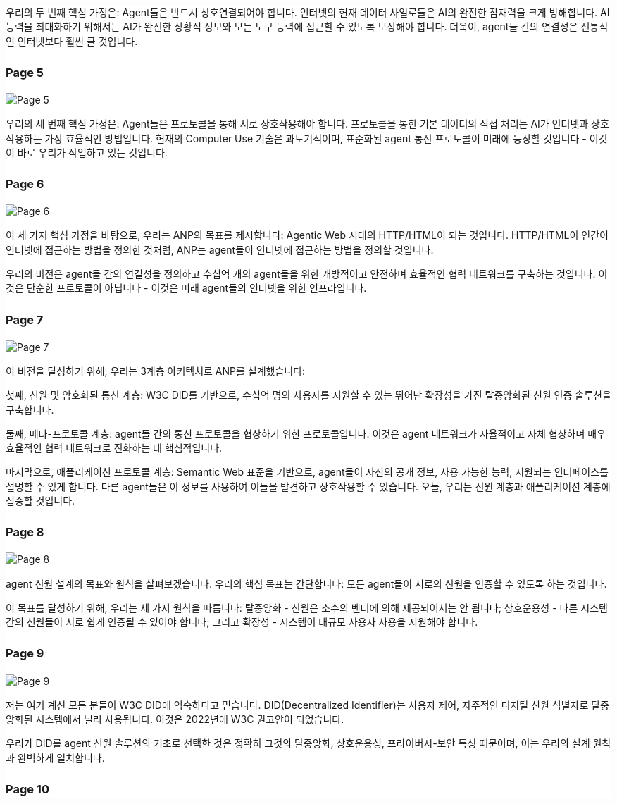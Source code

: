우리의 두 번째 핵심 가정은: Agent들은 반드시 상호연결되어야 합니다. 인터넷의 현재 데이터 사일로들은 AI의 완전한 잠재력을 크게 방해합니다. AI 능력을 최대화하기 위해서는 AI가 완전한 상황적 정보와 모든 도구 능력에 접근할 수 있도록 보장해야 합니다. 더욱이, agent들 간의 연결성은 전통적인 인터넷보다 훨씬 클 것입니다.

### Page 5

![Page 5](../images/anp-in-w3c-20250214/page5.jpg)

우리의 세 번째 핵심 가정은: Agent들은 프로토콜을 통해 서로 상호작용해야 합니다. 프로토콜을 통한 기본 데이터의 직접 처리는 AI가 인터넷과 상호작용하는 가장 효율적인 방법입니다. 현재의 Computer Use 기술은 과도기적이며, 표준화된 agent 통신 프로토콜이 미래에 등장할 것입니다 - 이것이 바로 우리가 작업하고 있는 것입니다.

### Page 6

![Page 6](../images/anp-in-w3c-20250214/page6.jpg)

이 세 가지 핵심 가정을 바탕으로, 우리는 ANP의 목표를 제시합니다: Agentic Web 시대의 HTTP/HTML이 되는 것입니다. HTTP/HTML이 인간이 인터넷에 접근하는 방법을 정의한 것처럼, ANP는 agent들이 인터넷에 접근하는 방법을 정의할 것입니다.

우리의 비전은 agent들 간의 연결성을 정의하고 수십억 개의 agent들을 위한 개방적이고 안전하며 효율적인 협력 네트워크를 구축하는 것입니다. 이것은 단순한 프로토콜이 아닙니다 - 이것은 미래 agent들의 인터넷을 위한 인프라입니다.

### Page 7

![Page 7](../images/anp-in-w3c-20250214/page7.jpg)

이 비전을 달성하기 위해, 우리는 3계층 아키텍처로 ANP를 설계했습니다:

첫째, 신원 및 암호화된 통신 계층: W3C DID를 기반으로, 수십억 명의 사용자를 지원할 수 있는 뛰어난 확장성을 가진 탈중앙화된 신원 인증 솔루션을 구축합니다.

둘째, 메타-프로토콜 계층: agent들 간의 통신 프로토콜을 협상하기 위한 프로토콜입니다. 이것은 agent 네트워크가 자율적이고 자체 협상하며 매우 효율적인 협력 네트워크로 진화하는 데 핵심적입니다.

마지막으로, 애플리케이션 프로토콜 계층: Semantic Web 표준을 기반으로, agent들이 자신의 공개 정보, 사용 가능한 능력, 지원되는 인터페이스를 설명할 수 있게 합니다. 다른 agent들은 이 정보를 사용하여 이들을 발견하고 상호작용할 수 있습니다. 오늘, 우리는 신원 계층과 애플리케이션 계층에 집중할 것입니다.

### Page 8

![Page 8](../images/anp-in-w3c-20250214/page8.jpg)

agent 신원 설계의 목표와 원칙을 살펴보겠습니다. 우리의 핵심 목표는 간단합니다: 모든 agent들이 서로의 신원을 인증할 수 있도록 하는 것입니다.

이 목표를 달성하기 위해, 우리는 세 가지 원칙을 따릅니다: 탈중앙화 - 신원은 소수의 벤더에 의해 제공되어서는 안 됩니다; 상호운용성 - 다른 시스템 간의 신원들이 서로 쉽게 인증될 수 있어야 합니다; 그리고 확장성 - 시스템이 대규모 사용자 사용을 지원해야 합니다.

### Page 9

![Page 9](../images/anp-in-w3c-20250214/page9.jpg)

저는 여기 계신 모든 분들이 W3C DID에 익숙하다고 믿습니다. DID(Decentralized Identifier)는 사용자 제어, 자주적인 디지털 신원 식별자로 탈중앙화된 시스템에서 널리 사용됩니다. 이것은 2022년에 W3C 권고안이 되었습니다.

우리가 DID를 agent 신원 솔루션의 기초로 선택한 것은 정확히 그것의 탈중앙화, 상호운용성, 프라이버시-보안 특성 때문이며, 이는 우리의 설계 원칙과 완벽하게 일치합니다.

### Page 10
